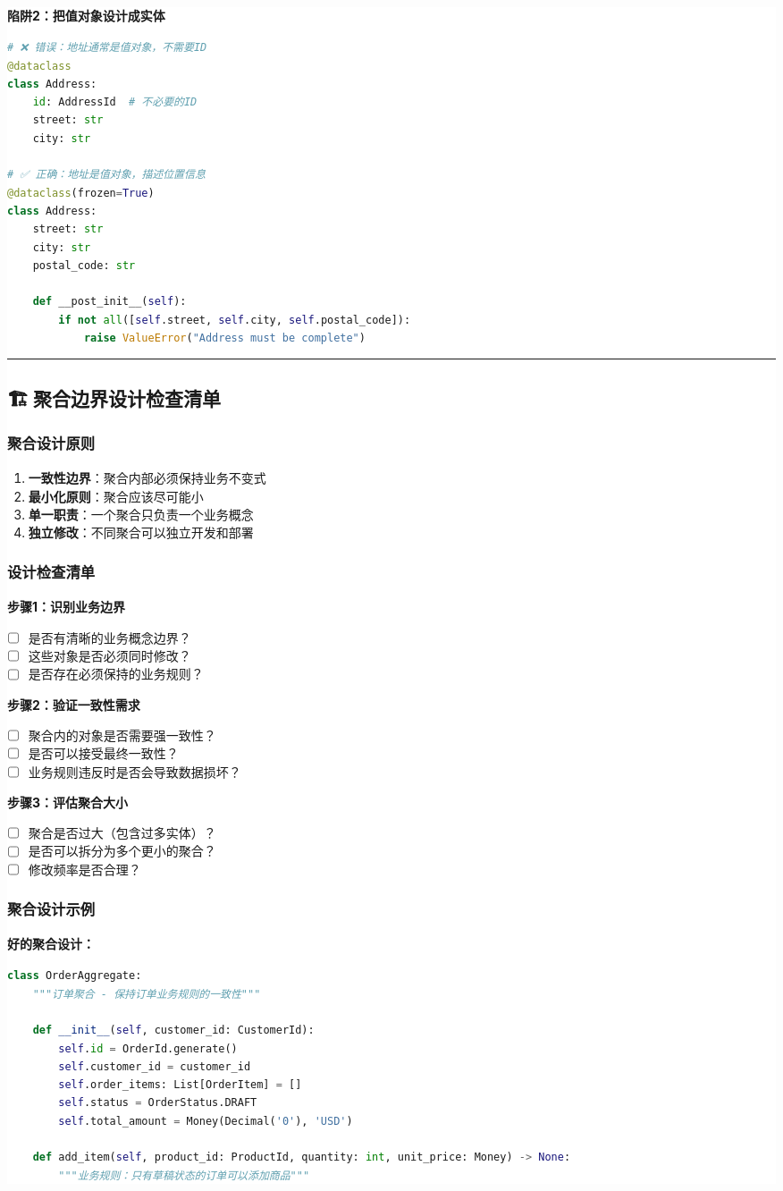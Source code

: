 **陷阱2：把值对象设计成实体**
```python
# ❌ 错误：地址通常是值对象，不需要ID
@dataclass
class Address:
    id: AddressId  # 不必要的ID
    street: str
    city: str
    
# ✅ 正确：地址是值对象，描述位置信息
@dataclass(frozen=True)
class Address:
    street: str
    city: str
    postal_code: str
    
    def __post_init__(self):
        if not all([self.street, self.city, self.postal_code]):
            raise ValueError("Address must be complete")
```

---

## 🏗️ 聚合边界设计检查清单

### 聚合设计原则

1. **一致性边界**：聚合内部必须保持业务不变式
2. **最小化原则**：聚合应该尽可能小
3. **单一职责**：一个聚合只负责一个业务概念
4. **独立修改**：不同聚合可以独立开发和部署

### 设计检查清单

**步骤1：识别业务边界**
- [ ] 是否有清晰的业务概念边界？
- [ ] 这些对象是否必须同时修改？
- [ ] 是否存在必须保持的业务规则？

**步骤2：验证一致性需求**
- [ ] 聚合内的对象是否需要强一致性？
- [ ] 是否可以接受最终一致性？
- [ ] 业务规则违反时是否会导致数据损坏？

**步骤3：评估聚合大小**
- [ ] 聚合是否过大（包含过多实体）？
- [ ] 是否可以拆分为多个更小的聚合？
- [ ] 修改频率是否合理？

### 聚合设计示例

**好的聚合设计：**
```python
class OrderAggregate:
    """订单聚合 - 保持订单业务规则的一致性"""
    
    def __init__(self, customer_id: CustomerId):
        self.id = OrderId.generate()
        self.customer_id = customer_id
        self.order_items: List[OrderItem] = []
        self.status = OrderStatus.DRAFT
        self.total_amount = Money(Decimal('0'), 'USD')
    
    def add_item(self, product_id: ProductId, quantity: int, unit_price: Money) -> None:
        """业务规则：只有草稿状态的订单可以添加商品"""
```